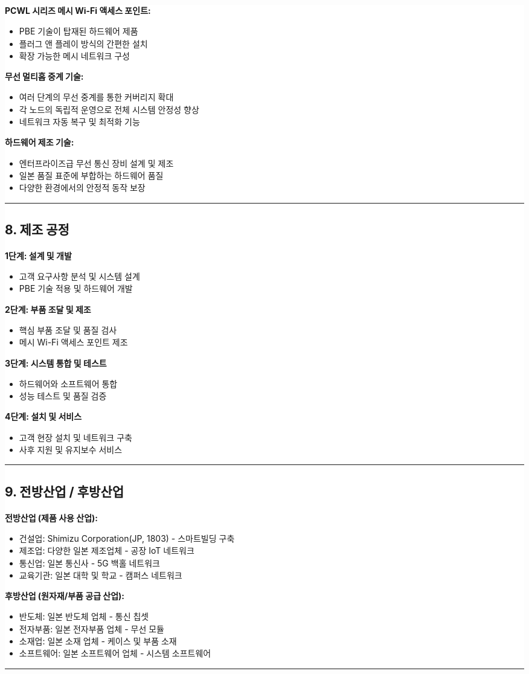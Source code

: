 **PCWL 시리즈 메시 Wi-Fi 액세스 포인트:**

- PBE 기술이 탑재된 하드웨어 제품
- 플러그 앤 플레이 방식의 간편한 설치
- 확장 가능한 메시 네트워크 구성

**무선 멀티홉 중계 기술:**

- 여러 단계의 무선 중계를 통한 커버리지 확대
- 각 노드의 독립적 운영으로 전체 시스템 안정성 향상
- 네트워크 자동 복구 및 최적화 기능

**하드웨어 제조 기술:**

- 엔터프라이즈급 무선 통신 장비 설계 및 제조
- 일본 품질 표준에 부합하는 하드웨어 품질
- 다양한 환경에서의 안정적 동작 보장

---

## 8. 제조 공정

**1단계: 설계 및 개발**

- 고객 요구사항 분석 및 시스템 설계
- PBE 기술 적용 및 하드웨어 개발

**2단계: 부품 조달 및 제조**

- 핵심 부품 조달 및 품질 검사
- 메시 Wi-Fi 액세스 포인트 제조

**3단계: 시스템 통합 및 테스트**

- 하드웨어와 소프트웨어 통합
- 성능 테스트 및 품질 검증

**4단계: 설치 및 서비스**

- 고객 현장 설치 및 네트워크 구축
- 사후 지원 및 유지보수 서비스

---

## 9. 전방산업 / 후방산업

**전방산업 (제품 사용 산업):**

- 건설업: Shimizu Corporation(JP, 1803) - 스마트빌딩 구축
- 제조업: 다양한 일본 제조업체 - 공장 IoT 네트워크
- 통신업: 일본 통신사 - 5G 백홀 네트워크
- 교육기관: 일본 대학 및 학교 - 캠퍼스 네트워크

**후방산업 (원자재/부품 공급 산업):**

- 반도체: 일본 반도체 업체 - 통신 칩셋
- 전자부품: 일본 전자부품 업체 - 무선 모듈
- 소재업: 일본 소재 업체 - 케이스 및 부품 소재
- 소프트웨어: 일본 소프트웨어 업체 - 시스템 소프트웨어

---